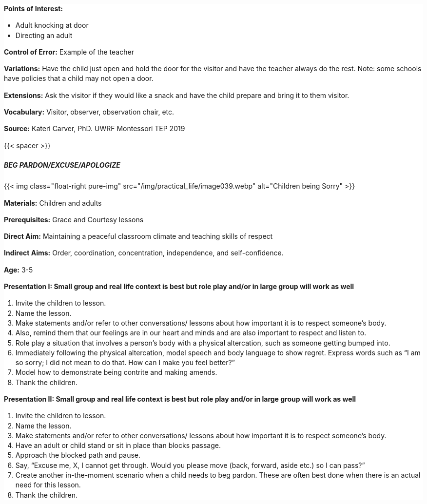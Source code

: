 **Points of Interest:**
- Adult knocking at door
- Directing an adult

**Control of Error:**
Example of the teacher

**Variations:**
Have the child just open and hold the door for the visitor and have the teacher always do the rest.
Note: some schools have policies that a child may not open a door.

**Extensions:**
Ask the visitor if they would like a snack and have the child prepare and bring it to them visitor. 

**Vocabulary:**
Visitor, observer, observation chair, etc.

**Source:** Kateri Carver, PhD. UWRF Montessori TEP 2019

{{< spacer >}}


##### BEG PARDON/EXCUSE/APOLOGIZE 

{{< img class="float-right pure-img" src="/img/practical_life/image039.webp" alt="Children being Sorry" >}}


**Materials:**
Children and adults

**Prerequisites:**
Grace and Courtesy lessons

**Direct Aim:**
Maintaining a peaceful classroom climate and teaching skills of respect 

**Indirect Aims:**
Order, coordination, concentration, independence, and self-confidence.

**Age:** 3-5

**Presentation I:  Small group and real life context is best but role play and/or in large group will work as well**
1. Invite the children to lesson. 
2. Name the lesson.
3. Make statements and/or refer to other conversations/ lessons about how important it is to respect someone’s body.
4. Also, remind them that our feelings are in our heart and minds and are also important to respect and listen to.
5. Role play a situation that involves a person’s body with a physical altercation, such as   someone getting bumped into.
6. Immediately following the physical altercation, model speech and body language to show regret. Express words such as “I am so sorry; I did not mean to do that. How can I make you feel better?” 
7. Model how to demonstrate being contrite and making amends.
8. Thank the children.

**Presentation II:  Small group and real life context is best but role play and/or in large group will work as well**
1. Invite the children to lesson. 
2. Name the lesson.
3. Make statements and/or refer to other conversations/ lessons about how important it is to respect someone’s body.
4. Have an adult or child stand or sit in place than blocks passage.
5. Approach the blocked path and pause.
6. Say, “Excuse me, X, I cannot get through. Would you please move (back, forward, aside etc.) so I can pass?” 
7. Create another in-the-moment scenario when a child needs to beg pardon. These are often best done when there is an actual need for this lesson.
8. Thank the children.

